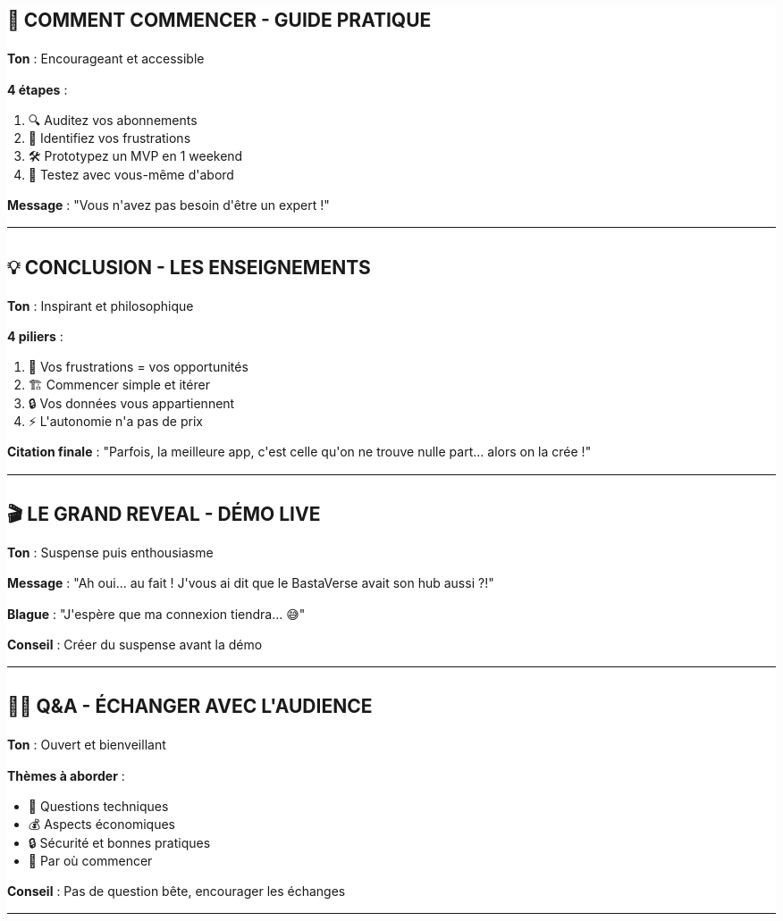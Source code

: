 
## 🚀 COMMENT COMMENCER - GUIDE PRATIQUE

**Ton** : Encourageant et accessible

**4 étapes** :
1. 🔍 Auditez vos abonnements
2. 🎯 Identifiez vos frustrations
3. 🛠️ Prototypez un MVP en 1 weekend
4. 🧪 Testez avec vous-même d'abord

**Message** : "Vous n'avez pas besoin d'être un expert !"

---

## 💡 CONCLUSION - LES ENSEIGNEMENTS

**Ton** : Inspirant et philosophique

**4 piliers** :
1. 🎯 Vos frustrations = vos opportunités
2. 🏗️ Commencer simple et itérer
3. 🔒 Vos données vous appartiennent
4. ⚡ L'autonomie n'a pas de prix

**Citation finale** : "Parfois, la meilleure app, c'est celle qu'on ne trouve nulle part... alors on la crée !"

---

## 🎬 LE GRAND REVEAL - DÉMO LIVE

**Ton** : Suspense puis enthousiasme

**Message** : "Ah oui... au fait ! J'vous ai dit que le BastaVerse avait son hub aussi ?!"

**Blague** : "J'espère que ma connexion tiendra... 😅"

**Conseil** : Créer du suspense avant la démo

---

## 🙋‍♂️ Q&A - ÉCHANGER AVEC L'AUDIENCE

**Ton** : Ouvert et bienveillant

**Thèmes à aborder** :
- 🤔 Questions techniques
- 💰 Aspects économiques
- 🔒 Sécurité et bonnes pratiques
- 🚀 Par où commencer

**Conseil** : Pas de question bête, encourager les échanges

---
